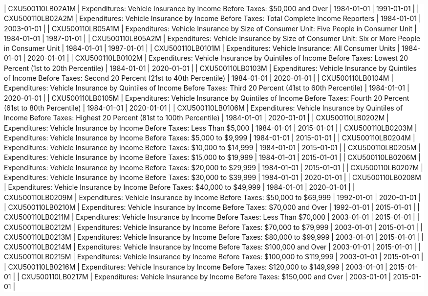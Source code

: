 | CXU500110LB02A1M | Expenditures: Vehicle Insurance by Income Before Taxes: $50,000 and Over                                                                                           | 1984-01-01          | 1991-01-01        |
| CXU500110LB02A2M | Expenditures: Vehicle Insurance by Income Before Taxes: Total Complete Income Reporters                                                                            | 1984-01-01          | 2003-01-01        |
| CXU500110LB05A1M | Expenditures: Vehicle Insurance by Size of Consumer Unit: Five People in Consumer Unit                                                                             | 1984-01-01          | 1987-01-01        |
| CXU500110LB05A2M | Expenditures: Vehicle Insurance by Size of Consumer Unit: Six or More People in Consumer Unit                                                                      | 1984-01-01          | 1987-01-01        |
| CXU500110LB0101M | Expenditures: Vehicle Insurance: All Consumer Units                                                                                                                | 1984-01-01          | 2020-01-01        |
| CXU500110LB0102M | Expenditures: Vehicle Insurance by Quintiles of Income Before Taxes: Lowest 20 Percent (1st to 20th Percentile)                                                    | 1984-01-01          | 2020-01-01        |
| CXU500110LB0103M | Expenditures: Vehicle Insurance by Quintiles of Income Before Taxes: Second 20 Percent (21st to 40th Percentile)                                                   | 1984-01-01          | 2020-01-01        |
| CXU500110LB0104M | Expenditures: Vehicle Insurance by Quintiles of Income Before Taxes: Third 20 Percent (41st to 60th Percentile)                                                    | 1984-01-01          | 2020-01-01        |
| CXU500110LB0105M | Expenditures: Vehicle Insurance by Quintiles of Income Before Taxes: Fourth 20 Percent (61st to 80th Percentile)                                                   | 1984-01-01          | 2020-01-01        |
| CXU500110LB0106M | Expenditures: Vehicle Insurance by Quintiles of Income Before Taxes: Highest 20 Percent (81st to 100th Percentile)                                                 | 1984-01-01          | 2020-01-01        |
| CXU500110LB0202M | Expenditures: Vehicle Insurance by Income Before Taxes: Less Than $5,000                                                                                           | 1984-01-01          | 2015-01-01        |
| CXU500110LB0203M | Expenditures: Vehicle Insurance by Income Before Taxes: $5,000 to $9,999                                                                                           | 1984-01-01          | 2015-01-01        |
| CXU500110LB0204M | Expenditures: Vehicle Insurance by Income Before Taxes: $10,000 to $14,999                                                                                         | 1984-01-01          | 2015-01-01        |
| CXU500110LB0205M | Expenditures: Vehicle Insurance by Income Before Taxes: $15,000 to $19,999                                                                                         | 1984-01-01          | 2015-01-01        |
| CXU500110LB0206M | Expenditures: Vehicle Insurance by Income Before Taxes: $20,000 to $29,999                                                                                         | 1984-01-01          | 2015-01-01        |
| CXU500110LB0207M | Expenditures: Vehicle Insurance by Income Before Taxes: $30,000 to $39,999                                                                                         | 1984-01-01          | 2020-01-01        |
| CXU500110LB0208M | Expenditures: Vehicle Insurance by Income Before Taxes: $40,000 to $49,999                                                                                         | 1984-01-01          | 2020-01-01        |
| CXU500110LB0209M | Expenditures: Vehicle Insurance by Income Before Taxes: $50,000 to $69,999                                                                                         | 1992-01-01          | 2020-01-01        |
| CXU500110LB0210M | Expenditures: Vehicle Insurance by Income Before Taxes: $70,000 and Over                                                                                           | 1992-01-01          | 2015-01-01        |
| CXU500110LB0211M | Expenditures: Vehicle Insurance by Income Before Taxes: Less Than $70,000                                                                                          | 2003-01-01          | 2015-01-01        |
| CXU500110LB0212M | Expenditures: Vehicle Insurance by Income Before Taxes: $70,000 to $79,999                                                                                         | 2003-01-01          | 2015-01-01        |
| CXU500110LB0213M | Expenditures: Vehicle Insurance by Income Before Taxes: $80,000 to $99,999                                                                                         | 2003-01-01          | 2015-01-01        |
| CXU500110LB0214M | Expenditures: Vehicle Insurance by Income Before Taxes: $100,000 and Over                                                                                          | 2003-01-01          | 2015-01-01        |
| CXU500110LB0215M | Expenditures: Vehicle Insurance by Income Before Taxes: $100,000 to $119,999                                                                                       | 2003-01-01          | 2015-01-01        |
| CXU500110LB0216M | Expenditures: Vehicle Insurance by Income Before Taxes: $120,000 to $149,999                                                                                       | 2003-01-01          | 2015-01-01        |
| CXU500110LB0217M | Expenditures: Vehicle Insurance by Income Before Taxes: $150,000 and Over                                                                                          | 2003-01-01          | 2015-01-01        |